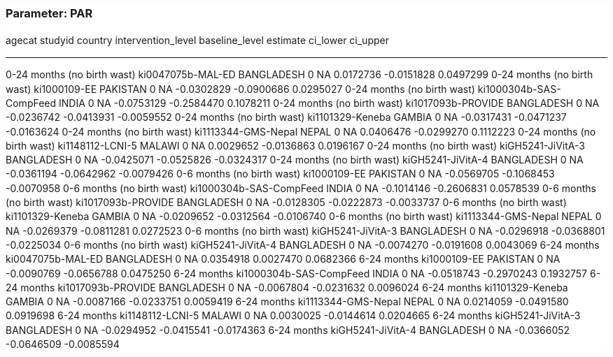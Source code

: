 
### Parameter: PAR


agecat                        studyid                   country      intervention_level   baseline_level      estimate     ci_lower     ci_upper
----------------------------  ------------------------  -----------  -------------------  ---------------  -----------  -----------  -----------
0-24 months (no birth wast)   ki0047075b-MAL-ED         BANGLADESH   0                    NA                 0.0172736   -0.0151828    0.0497299
0-24 months (no birth wast)   ki1000109-EE              PAKISTAN     0                    NA                -0.0302829   -0.0900686    0.0295027
0-24 months (no birth wast)   ki1000304b-SAS-CompFeed   INDIA        0                    NA                -0.0753129   -0.2584470    0.1078211
0-24 months (no birth wast)   ki1017093b-PROVIDE        BANGLADESH   0                    NA                -0.0236742   -0.0413931   -0.0059552
0-24 months (no birth wast)   ki1101329-Keneba          GAMBIA       0                    NA                -0.0317431   -0.0471237   -0.0163624
0-24 months (no birth wast)   ki1113344-GMS-Nepal       NEPAL        0                    NA                 0.0406476   -0.0299270    0.1112223
0-24 months (no birth wast)   ki1148112-LCNI-5          MALAWI       0                    NA                 0.0029652   -0.0136863    0.0196167
0-24 months (no birth wast)   kiGH5241-JiVitA-3         BANGLADESH   0                    NA                -0.0425071   -0.0525826   -0.0324317
0-24 months (no birth wast)   kiGH5241-JiVitA-4         BANGLADESH   0                    NA                -0.0361194   -0.0642962   -0.0079426
0-6 months (no birth wast)    ki1000109-EE              PAKISTAN     0                    NA                -0.0569705   -0.1068453   -0.0070958
0-6 months (no birth wast)    ki1000304b-SAS-CompFeed   INDIA        0                    NA                -0.1014146   -0.2606831    0.0578539
0-6 months (no birth wast)    ki1017093b-PROVIDE        BANGLADESH   0                    NA                -0.0128305   -0.0222873   -0.0033737
0-6 months (no birth wast)    ki1101329-Keneba          GAMBIA       0                    NA                -0.0209652   -0.0312564   -0.0106740
0-6 months (no birth wast)    ki1113344-GMS-Nepal       NEPAL        0                    NA                -0.0269379   -0.0811281    0.0272523
0-6 months (no birth wast)    kiGH5241-JiVitA-3         BANGLADESH   0                    NA                -0.0296918   -0.0368801   -0.0225034
0-6 months (no birth wast)    kiGH5241-JiVitA-4         BANGLADESH   0                    NA                -0.0074270   -0.0191608    0.0043069
6-24 months                   ki0047075b-MAL-ED         BANGLADESH   0                    NA                 0.0354918    0.0027470    0.0682366
6-24 months                   ki1000109-EE              PAKISTAN     0                    NA                -0.0090769   -0.0656788    0.0475250
6-24 months                   ki1000304b-SAS-CompFeed   INDIA        0                    NA                -0.0518743   -0.2970243    0.1932757
6-24 months                   ki1017093b-PROVIDE        BANGLADESH   0                    NA                -0.0067804   -0.0231632    0.0096024
6-24 months                   ki1101329-Keneba          GAMBIA       0                    NA                -0.0087166   -0.0233751    0.0059419
6-24 months                   ki1113344-GMS-Nepal       NEPAL        0                    NA                 0.0214059   -0.0491580    0.0919698
6-24 months                   ki1148112-LCNI-5          MALAWI       0                    NA                 0.0030025   -0.0144614    0.0204665
6-24 months                   kiGH5241-JiVitA-3         BANGLADESH   0                    NA                -0.0294952   -0.0415541   -0.0174363
6-24 months                   kiGH5241-JiVitA-4         BANGLADESH   0                    NA                -0.0366052   -0.0646509   -0.0085594
